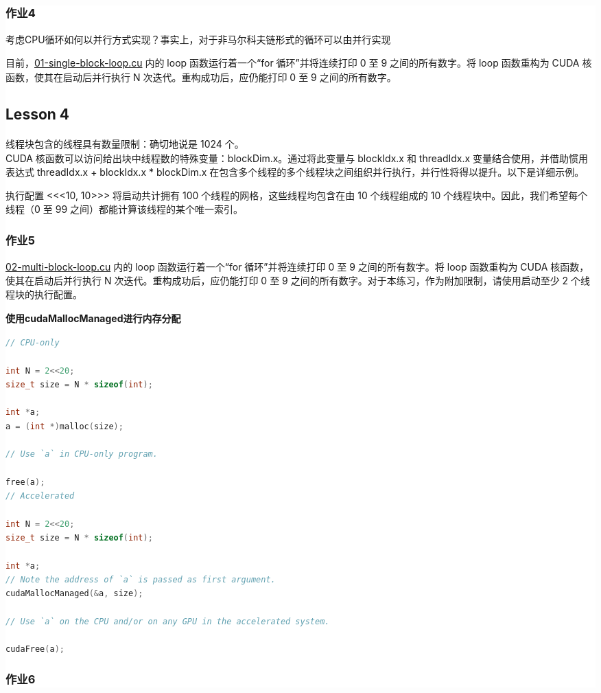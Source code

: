 ### 作业4 ###  

考虑CPU循环如何以并行方式实现？事实上，对于非马尔科夫链形式的循环可以由并行实现  

目前，[01-single-block-loop.cu](./01-single-block-loop.cu) 内的 loop 函数运行着一个“for 循环”并将连续打印 0 至 9 之间的所有数字。将 loop 函数重构为 CUDA 核函数，使其在启动后并行执行 N 次迭代。重构成功后，应仍能打印 0 至 9 之间的所有数字。  

## Lesson 4 ##  

<div align="center"><iframe src="https://view.officeapps.live.com/op/view.aspx?src=https://developer.download.nvidia.com/training/courses/C-AC-01-V1/AC_CUDA_C-zh/AC_CUDA_C_4-zh.pptx" frameborder="0" width="900" height="550" allowfullscreen="true" mozallowfullscreen="true" webkitallowfullscreen="true"></iframe></div>  

线程块包含的线程具有数量限制：确切地说是 1024 个。  
CUDA 核函数可以访问给出块中线程数的特殊变量：blockDim.x。通过将此变量与 blockIdx.x 和 threadIdx.x 变量结合使用，并借助惯用表达式 threadIdx.x + blockIdx.x * blockDim.x 在包含多个线程的多个线程块之间组织并行执行，并行性将得以提升。以下是详细示例。

执行配置 <<<10, 10>>> 将启动共计拥有 100 个线程的网格，这些线程均包含在由 10 个线程组成的 10 个线程块中。因此，我们希望每个线程（0 至 99 之间）都能计算该线程的某个唯一索引。  

### 作业5 ###  

[02-multi-block-loop.cu](./02-multi-block-loop.cu) 内的 loop 函数运行着一个“for 循环”并将连续打印 0 至 9 之间的所有数字。将 loop 函数重构为 CUDA 核函数，使其在启动后并行执行 N 次迭代。重构成功后，应仍能打印 0 至 9 之间的所有数字。对于本练习，作为附加限制，请使用启动至少 2 个线程块的执行配置。 

**使用cudaMallocManaged进行内存分配**  

```c  
// CPU-only

int N = 2<<20;
size_t size = N * sizeof(int);

int *a;
a = (int *)malloc(size);

// Use `a` in CPU-only program.

free(a);
// Accelerated

int N = 2<<20;
size_t size = N * sizeof(int);

int *a;
// Note the address of `a` is passed as first argument.
cudaMallocManaged(&a, size);

// Use `a` on the CPU and/or on any GPU in the accelerated system.

cudaFree(a);
```  
### 作业6 ###
